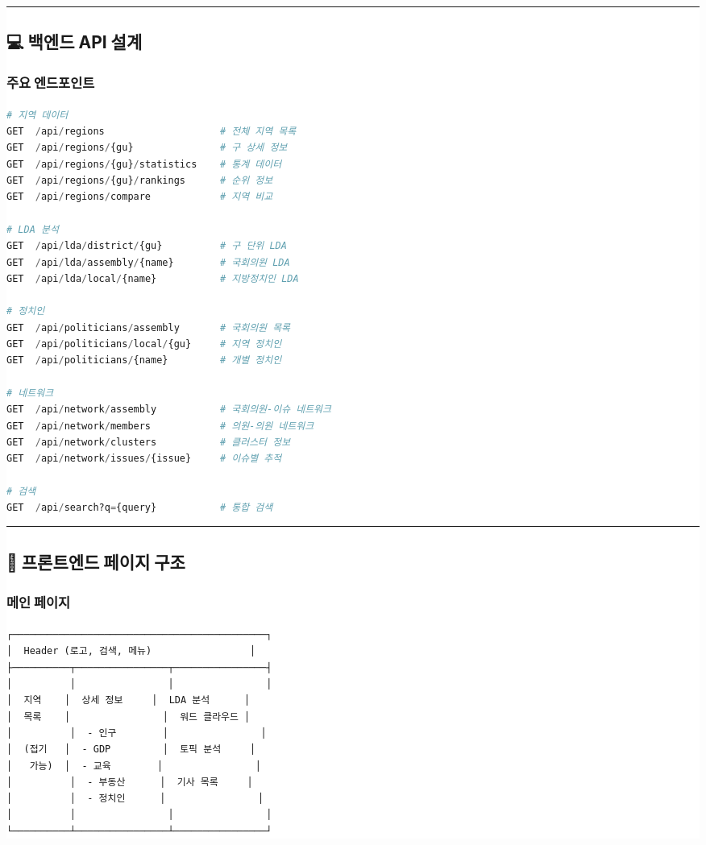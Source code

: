 ```bash
```

---

## 💻 백엔드 API 설계

### **주요 엔드포인트**

```python
# 지역 데이터
GET  /api/regions                    # 전체 지역 목록
GET  /api/regions/{gu}               # 구 상세 정보
GET  /api/regions/{gu}/statistics    # 통계 데이터
GET  /api/regions/{gu}/rankings      # 순위 정보
GET  /api/regions/compare            # 지역 비교

# LDA 분석
GET  /api/lda/district/{gu}          # 구 단위 LDA
GET  /api/lda/assembly/{name}        # 국회의원 LDA
GET  /api/lda/local/{name}           # 지방정치인 LDA

# 정치인
GET  /api/politicians/assembly       # 국회의원 목록
GET  /api/politicians/local/{gu}     # 지역 정치인
GET  /api/politicians/{name}         # 개별 정치인

# 네트워크
GET  /api/network/assembly           # 국회의원-이슈 네트워크
GET  /api/network/members            # 의원-의원 네트워크
GET  /api/network/clusters           # 클러스터 정보
GET  /api/network/issues/{issue}     # 이슈별 추적

# 검색
GET  /api/search?q={query}           # 통합 검색
```

---

## 🎨 프론트엔드 페이지 구조

### **메인 페이지**
```
┌────────────────────────────────────────────┐
│  Header (로고, 검색, 메뉴)                 │
├──────────┬────────────────┬────────────────┤
│          │                │                │
│  지역    │  상세 정보     │  LDA 분석      │
│  목록    │                │  워드 클라우드 │
│          │  - 인구        │                │
│  (접기   │  - GDP         │  토픽 분석     │
│   가능)  │  - 교육        │                │
│          │  - 부동산      │  기사 목록     │
│          │  - 정치인      │                │
│          │                │                │
└──────────┴────────────────┴────────────────┘
```
